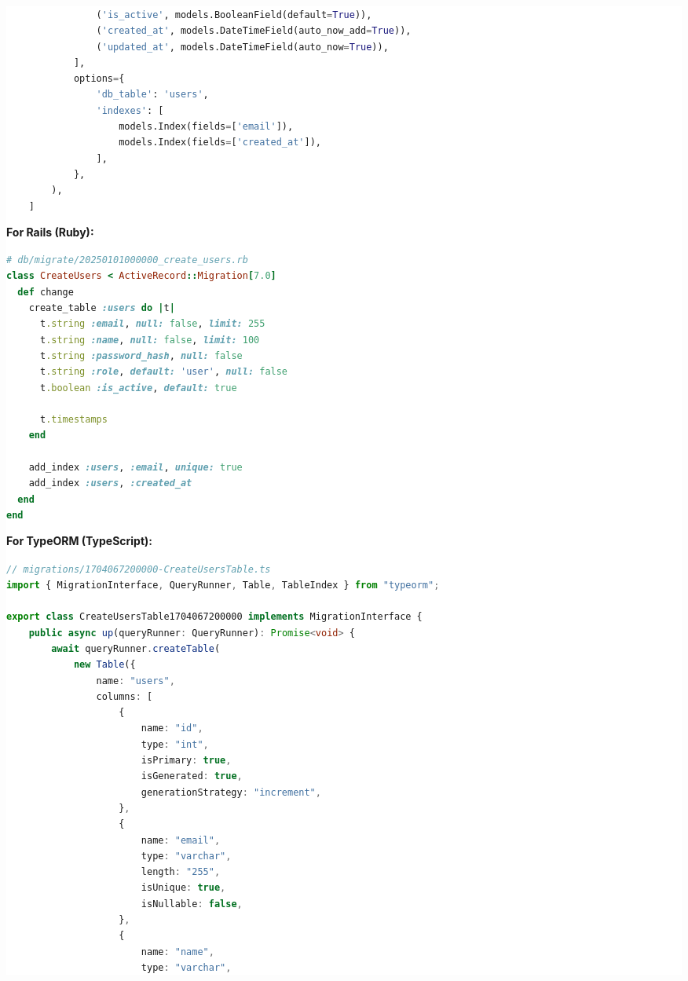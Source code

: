 ```python
                ('is_active', models.BooleanField(default=True)),
                ('created_at', models.DateTimeField(auto_now_add=True)),
                ('updated_at', models.DateTimeField(auto_now=True)),
            ],
            options={
                'db_table': 'users',
                'indexes': [
                    models.Index(fields=['email']),
                    models.Index(fields=['created_at']),
                ],
            },
        ),
    ]
```

**For Rails (Ruby):**
```ruby
# db/migrate/20250101000000_create_users.rb
class CreateUsers < ActiveRecord::Migration[7.0]
  def change
    create_table :users do |t|
      t.string :email, null: false, limit: 255
      t.string :name, null: false, limit: 100
      t.string :password_hash, null: false
      t.string :role, default: 'user', null: false
      t.boolean :is_active, default: true

      t.timestamps
    end

    add_index :users, :email, unique: true
    add_index :users, :created_at
  end
end
```

**For TypeORM (TypeScript):**
```typescript
// migrations/1704067200000-CreateUsersTable.ts
import { MigrationInterface, QueryRunner, Table, TableIndex } from "typeorm";

export class CreateUsersTable1704067200000 implements MigrationInterface {
    public async up(queryRunner: QueryRunner): Promise<void> {
        await queryRunner.createTable(
            new Table({
                name: "users",
                columns: [
                    {
                        name: "id",
                        type: "int",
                        isPrimary: true,
                        isGenerated: true,
                        generationStrategy: "increment",
                    },
                    {
                        name: "email",
                        type: "varchar",
                        length: "255",
                        isUnique: true,
                        isNullable: false,
                    },
                    {
                        name: "name",
                        type: "varchar",
```